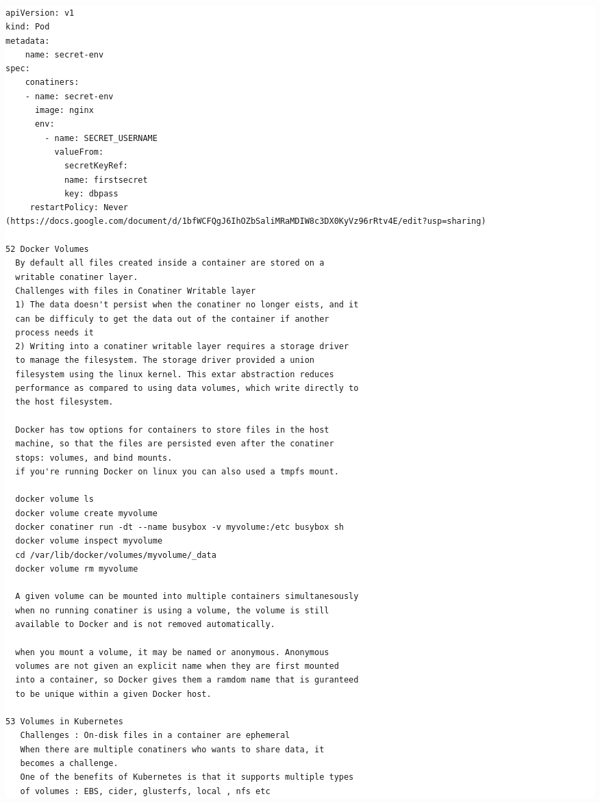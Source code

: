 	apiVersion: v1
	kind: Pod
	metadata:
		name: secret-env
	spec:
		conatiners:
		- name: secret-env
		  image: nginx
		  env:
			- name: SECRET_USERNAME
			  valueFrom:
			    secretKeyRef:
				name: firstsecret
				key: dbpass
		 restartPolicy: Never
	(https://docs.google.com/document/d/1bfWCFQgJ6IhOZbSaliMRaMDIW8c3DX0KyVz96rRtv4E/edit?usp=sharing)

	52 Docker Volumes
	  By default all files created inside a container are stored on a
	  writable conatiner layer. 
	  Challenges with files in Conatiner Writable layer
	  1) The data doesn't persist when the conatiner no longer eists, and it 
	  can be difficuly to get the data out of the container if another
	  process needs it
	  2) Writing into a conatiner writable layer requires a storage driver
	  to manage the filesystem. The storage driver provided a union
	  filesystem using the linux kernel. This extar abstraction reduces
	  performance as compared to using data volumes, which write directly to
	  the host filesystem.
	  
	  Docker has tow options for containers to store files in the host
	  machine, so that the files are persisted even after the conatiner
	  stops: volumes, and bind mounts.
	  if you're running Docker on linux you can also used a tmpfs mount.
	  
	  docker volume ls
	  docker volume create myvolume
	  docker conatiner run -dt --name busybox -v myvolume:/etc busybox sh
	  docker volume inspect myvolume
	  cd /var/lib/docker/volumes/myvolume/_data
	  docker volume rm myvolume
	  
	  A given volume can be mounted into multiple containers simultanesously
	  when no running conatiner is using a volume, the volume is still
	  available to Docker and is not removed automatically.
	  
	  when you mount a volume, it may be named or anonymous. Anonymous
	  volumes are not given an explicit name when they are first mounted
	  into a container, so Docker gives them a ramdom name that is guranteed
	  to be unique within a given Docker host.

	53 Volumes in Kubernetes
	   Challenges : On-disk files in a container are ephemeral
	   When there are multiple conatiners who wants to share data, it
	   becomes a challenge.
	   One of the benefits of Kubernetes is that it supports multiple types 
	   of volumes : EBS, cider, glusterfs, local , nfs etc
	 